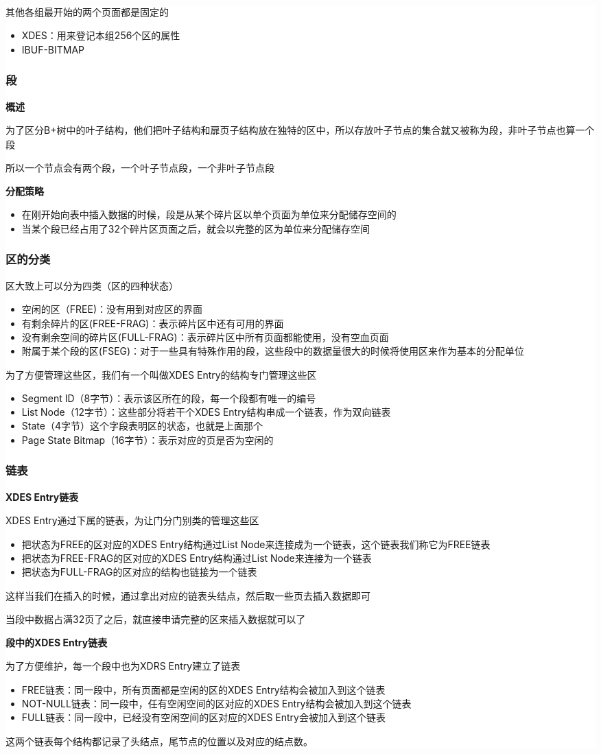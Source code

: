 其他各组最开始的两个页面都是固定的

- XDES：用来登记本组256个区的属性
- IBUF-BITMAP

### 段

**概述**

为了区分B+树中的叶子结构，他们把叶子结构和扉页子结构放在独特的区中，所以存放叶子节点的集合就又被称为段，非叶子节点也算一个段

所以一个节点会有两个段，一个叶子节点段，一个非叶子节点段

**分配策略**

- 在刚开始向表中插入数据的时候，段是从某个碎片区以单个页面为单位来分配储存空间的
- 当某个段已经占用了32个碎片区页面之后，就会以完整的区为单位来分配储存空间



### 区的分类

区大致上可以分为四类（区的四种状态）

- 空闲的区（FREE)：没有用到对应区的界面
- 有剩余碎片的区(FREE-FRAG)：表示碎片区中还有可用的界面
- 没有剩余空间的碎片区(FULL-FRAG)：表示碎片区中所有页面都能使用，没有空血页面
- 附属于某个段的区(FSEG)：对于一些具有特殊作用的段，这些段中的数据量很大的时候将使用区来作为基本的分配单位

为了方便管理这些区，我们有一个叫做XDES Entry的结构专门管理这些区

- Segment ID（8字节）：表示该区所在的段，每一个段都有唯一的编号
- List Node（12字节）：这些部分将若干个XDES Entry结构串成一个链表，作为双向链表
- State（4字节）这个字段表明区的状态，也就是上面那个
- Page State Bitmap（16字节）：表示对应的页是否为空闲的

### 链表

**XDES Entry链表**

XDES Entry通过下属的链表，为让门分门别类的管理这些区

- 把状态为FREE的区对应的XDES Entry结构通过List Node来连接成为一个链表，这个链表我们称它为FREE链表
- 把状态为FREE-FRAG的区对应的XDES Entry结构通过List Node来连接为一个链表
- 把状态为FULL-FRAG的区对应的结构也链接为一个链表

这样当我们在插入的时候，通过拿出对应的链表头结点，然后取一些页去插入数据即可

当段中数据占满32页了之后，就直接申请完整的区来插入数据就可以了

**段中的XDES Entry链表**

为了方便维护，每一个段中也为XDRS Entry建立了链表

- FREE链表：同一段中，所有页面都是空闲的区的XDES Entry结构会被加入到这个链表
- NOT-NULL链表：同一段中，任有空闲空间的区对应的XDES Entry结构会被加入到这个链表
- FULL链表：同一段中，已经没有空闲空间的区对应的XDES Entry会被加入到这个链表

这两个链表每个结构都记录了头结点，尾节点的位置以及对应的结点数。
